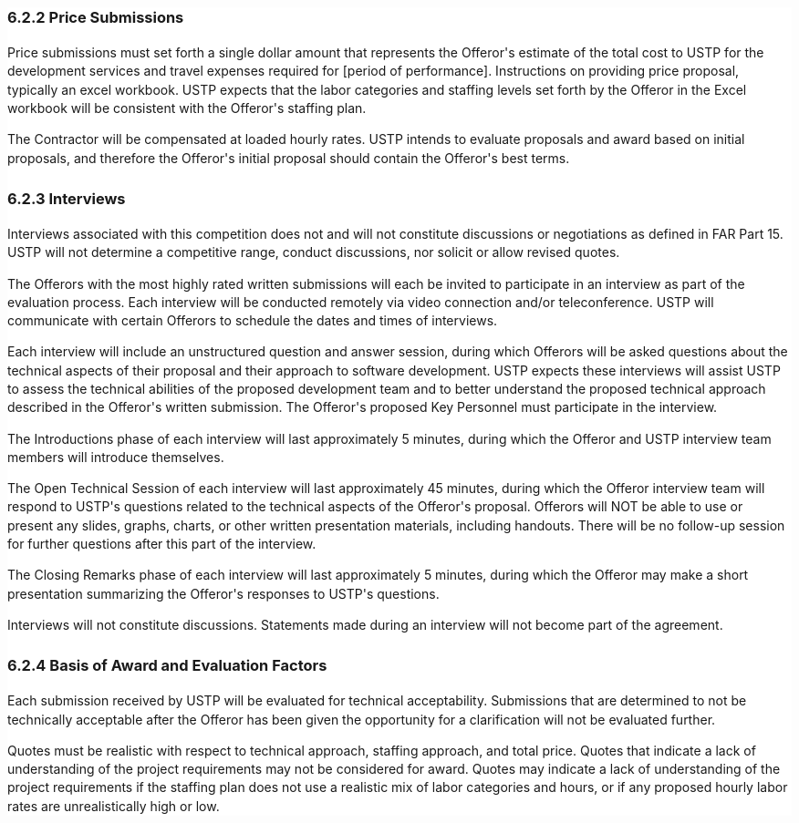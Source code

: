 ### 6.2.2 Price Submissions

Price submissions must set forth a single dollar amount that represents the Offeror's estimate of the total cost to USTP for the development services and travel expenses required for [period of performance]. Instructions on providing price proposal, typically an excel workbook. USTP expects that the labor categories and staffing levels set forth by the Offeror in the Excel workbook will be consistent with the Offeror's staffing plan.

The Contractor will be compensated at loaded hourly rates. USTP intends to evaluate proposals and award based on initial proposals, and therefore the Offeror's initial proposal should contain the Offeror's best terms.

### 6.2.3 Interviews

Interviews associated with this competition does not and will not constitute discussions or negotiations as defined in FAR Part 15. USTP will not determine a competitive range, conduct discussions, nor solicit or allow revised quotes.

The Offerors with the most highly rated written submissions will each be invited to participate in an interview as part of the evaluation process. Each interview will be conducted remotely via video connection and/or teleconference. USTP will communicate with certain Offerors to schedule the dates and times of interviews.

Each interview will include an unstructured question and answer session, during which Offerors will be asked questions about the technical aspects of their proposal and their approach to software development. USTP expects these interviews will assist USTP to assess the technical abilities of the proposed development team and to better understand the proposed technical approach described in the Offeror's written submission. The Offeror's proposed Key Personnel must participate in the interview.

The Introductions phase of each interview will last approximately 5 minutes, during which the Offeror and USTP interview team members will introduce themselves.

The Open Technical Session of each interview will last approximately 45 minutes, during which the Offeror interview team will respond to USTP's questions related to the technical aspects of the Offeror's proposal. Offerors will NOT be able to use or present any slides, graphs, charts, or other written presentation materials, including handouts. There will be no follow-up session for further questions after this part of the interview.

The Closing Remarks phase of each interview will last approximately 5 minutes, during which the Offeror may make a short presentation summarizing the Offeror's responses to USTP's questions.

Interviews will not constitute discussions. Statements made during an interview will not become part of the agreement.

### 6.2.4 Basis of Award and Evaluation Factors

Each submission received by USTP will be evaluated for technical acceptability. Submissions that are determined to not be technically acceptable after the Offeror has been given the opportunity for a clarification will not be evaluated further.

Quotes must be realistic with respect to technical approach, staffing approach, and total price. Quotes that indicate a lack of understanding of the project requirements may not be considered for award. Quotes may indicate a lack of understanding of the project requirements if the staffing plan does not use a realistic mix of labor categories and hours, or if any proposed hourly labor rates are unrealistically high or low.
